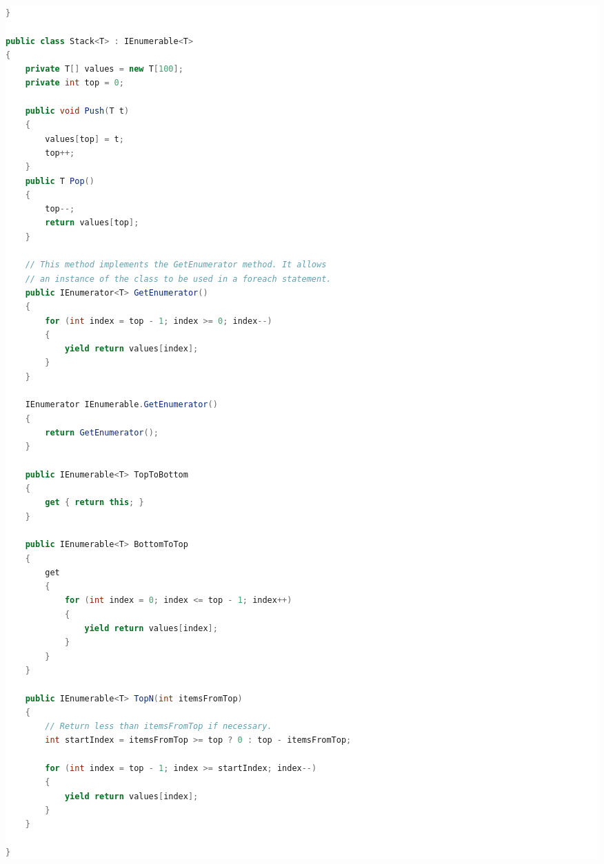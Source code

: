```csharp
}

public class Stack<T> : IEnumerable<T>
{
    private T[] values = new T[100];
    private int top = 0;

    public void Push(T t)
    {
        values[top] = t;
        top++;
    }
    public T Pop()
    {
        top--;
        return values[top];
    }

    // This method implements the GetEnumerator method. It allows
    // an instance of the class to be used in a foreach statement.
    public IEnumerator<T> GetEnumerator()
    {
        for (int index = top - 1; index >= 0; index--)
        {
            yield return values[index];
        }
    }

    IEnumerator IEnumerable.GetEnumerator()
    {
        return GetEnumerator();
    }

    public IEnumerable<T> TopToBottom
    {
        get { return this; }
    }

    public IEnumerable<T> BottomToTop
    {
        get
        {
            for (int index = 0; index <= top - 1; index++)
            {
                yield return values[index];
            }
        }
    }

    public IEnumerable<T> TopN(int itemsFromTop)
    {
        // Return less than itemsFromTop if necessary.
        int startIndex = itemsFromTop >= top ? 0 : top - itemsFromTop;

        for (int index = top - 1; index >= startIndex; index--)
        {
            yield return values[index];
        }
    }

}
```
